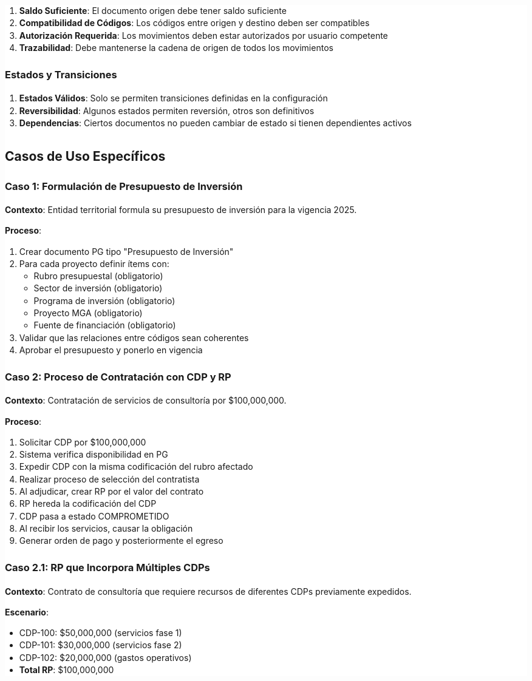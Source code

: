 1. **Saldo Suficiente**: El documento origen debe tener saldo suficiente
2. **Compatibilidad de Códigos**: Los códigos entre origen y destino deben ser compatibles
3. **Autorización Requerida**: Los movimientos deben estar autorizados por usuario competente
4. **Trazabilidad**: Debe mantenerse la cadena de origen de todos los movimientos

### Estados y Transiciones

1. **Estados Válidos**: Solo se permiten transiciones definidas en la configuración
2. **Reversibilidad**: Algunos estados permiten reversión, otros son definitivos
3. **Dependencias**: Ciertos documentos no pueden cambiar de estado si tienen dependientes activos

## Casos de Uso Específicos

### Caso 1: Formulación de Presupuesto de Inversión

**Contexto**: Entidad territorial formula su presupuesto de inversión para la vigencia 2025.

**Proceso**:
1. Crear documento PG tipo "Presupuesto de Inversión"
2. Para cada proyecto definir ítems con:
   - Rubro presupuestal (obligatorio)
   - Sector de inversión (obligatorio)
   - Programa de inversión (obligatorio)
   - Proyecto MGA (obligatorio)
   - Fuente de financiación (obligatorio)
3. Validar que las relaciones entre códigos sean coherentes
4. Aprobar el presupuesto y ponerlo en vigencia

### Caso 2: Proceso de Contratación con CDP y RP

**Contexto**: Contratación de servicios de consultoría por $100,000,000.

**Proceso**:
1. Solicitar CDP por $100,000,000
2. Sistema verifica disponibilidad en PG
3. Expedir CDP con la misma codificación del rubro afectado
4. Realizar proceso de selección del contratista
5. Al adjudicar, crear RP por el valor del contrato
6. RP hereda la codificación del CDP
7. CDP pasa a estado COMPROMETIDO
8. Al recibir los servicios, causar la obligación
9. Generar orden de pago y posteriormente el egreso

### Caso 2.1: RP que Incorpora Múltiples CDPs

**Contexto**: Contrato de consultoría que requiere recursos de diferentes CDPs previamente expedidos.

**Escenario**:
- CDP-100: $50,000,000 (servicios fase 1)
- CDP-101: $30,000,000 (servicios fase 2)  
- CDP-102: $20,000,000 (gastos operativos)
- **Total RP**: $100,000,000
